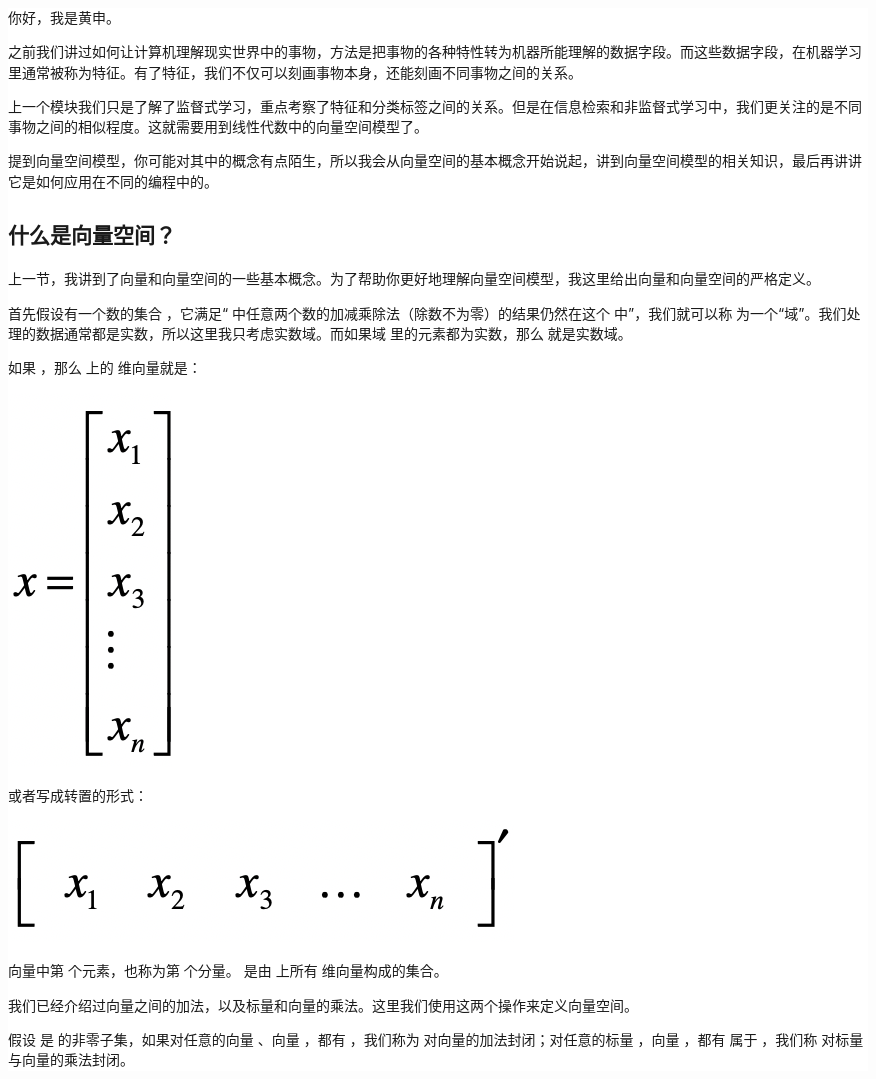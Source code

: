 你好，我是黄申。

之前我们讲过如何让计算机理解现实世界中的事物，方法是把事物的各种特性转为机器所能理解的数据字段。而这些数据字段，在机器学习里通常被称为特征。有了特征，我们不仅可以刻画事物本身，还能刻画不同事物之间的关系。

上一个模块我们只是了解了监督式学习，重点考察了特征和分类标签之间的关系。但是在信息检索和非监督式学习中，我们更关注的是不同事物之间的相似程度。这就需要用到线性代数中的向量空间模型了。

提到向量空间模型，你可能对其中的概念有点陌生，所以我会从向量空间的基本概念开始说起，讲到向量空间模型的相关知识，最后再讲讲它是如何应用在不同的编程中的。

## 什么是向量空间？

上一节，我讲到了向量和向量空间的一些基本概念。为了帮助你更好地理解向量空间模型，我这里给出向量和向量空间的严格定义。

首先假设有一个数的集合 ，它满足“ 中任意两个数的加减乘除法（除数不为零）的结果仍然在这个 中”，我们就可以称 为一个“域”。我们处理的数据通常都是实数，所以这里我只考虑实数域。而如果域 里的元素都为实数，那么 就是实数域。

如果 ，那么 上的 维向量就是：

![](img/img_d93900b041abe4a77690635691662e8b.png)

或者写成转置的形式：

![](img/img_961ed40b59d1c2664d688a9b10ab96db.png)

向量中第 个元素，也称为第 个分量。 是由 上所有 维向量构成的集合。

我们已经介绍过向量之间的加法，以及标量和向量的乘法。这里我们使用这两个操作来定义向量空间。

假设 是 的非零子集，如果对任意的向量 、向量 ，都有 ，我们称为 对向量的加法封闭；对任意的标量 ，向量 ，都有 属于 ，我们称 对标量与向量的乘法封闭。
